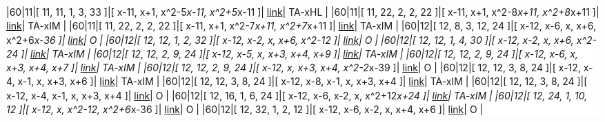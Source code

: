 |60|11|[ 11, 11, 1, 3, 33 ]|[ x-11, x+1, x^2-5*x-11, x^2+5*x-11 ]| [link](data11-60-2.txt)| TA-xHL |
|60|11|[ 11, 22, 2, 2, 22 ]|[ x-11, x+1, x^2-8*x+11, x^2+8*x+11 ]| [link](data11-60-4.txt)| TA-xIM |
|60|11|[ 11, 22, 2, 2, 22 ]|[ x-11, x+1, x^2-7*x+11, x^2+7*x+11 ]| [link](data11-60-5.txt)| TA-xIM |
|60|12|[ 12, 8, 3, 12, 24 ]|[ x-12, x-6, x, x+6, x^2+6*x-36 ]| [link](data12-60-28.txt)| O |
|60|12|[ 12, 12, 1, 2, 32 ]|[ x-12, x-2, x, x+6, x^2-12 ]| [link](data12-60-33.txt)| O |
|60|12|[ 12, 12, 1, 4, 30 ]|[ x-12, x-2, x, x+6, x^2-24 ]| [link](data12-60-35.txt)| TA-xIM |
|60|12|[ 12, 12, 2, 9, 24 ]|[ x-12, x-5, x, x+3, x+4, x+9 ]| [link](data12-60-52.txt)| TA-xIM |
|60|12|[ 12, 12, 2, 9, 24 ]|[ x-12, x-6, x, x+3, x+4, x+7 ]| [link](data12-60-53.txt)| TA-xIM |
|60|12|[ 12, 12, 2, 9, 24 ]|[ x-12, x, x+3, x+4, x^2-2*x-39 ]| [link](data12-60-54.txt)| O |
|60|12|[ 12, 12, 3, 8, 24 ]|[ x-12, x-4, x-1, x, x+3, x+6 ]| [link](data12-60-60.txt)| TA-xIM |
|60|12|[ 12, 12, 3, 8, 24 ]|[ x-12, x-8, x-1, x, x+3, x+4 ]| [link](data12-60-61.txt)| TA-xIM |
|60|12|[ 12, 12, 3, 8, 24 ]|[ x-12, x-4, x-1, x, x+3, x+4 ]| [link](data12-60-62.txt)| O |
|60|12|[ 12, 16, 1, 6, 24 ]|[ x-12, x-6, x-2, x, x^2+12*x+24 ]| [link](data12-60-64.txt)| TA-xIM |
|60|12|[ 12, 24, 1, 10, 12 ]|[ x-12, x, x^2-12, x^2+6*x-36 ]| [link](data12-60-66.txt)| O |
|60|12|[ 12, 32, 1, 2, 12 ]|[ x-12, x-6, x-2, x, x+4, x+6 ]| [link](data12-60-70.txt)| O |
